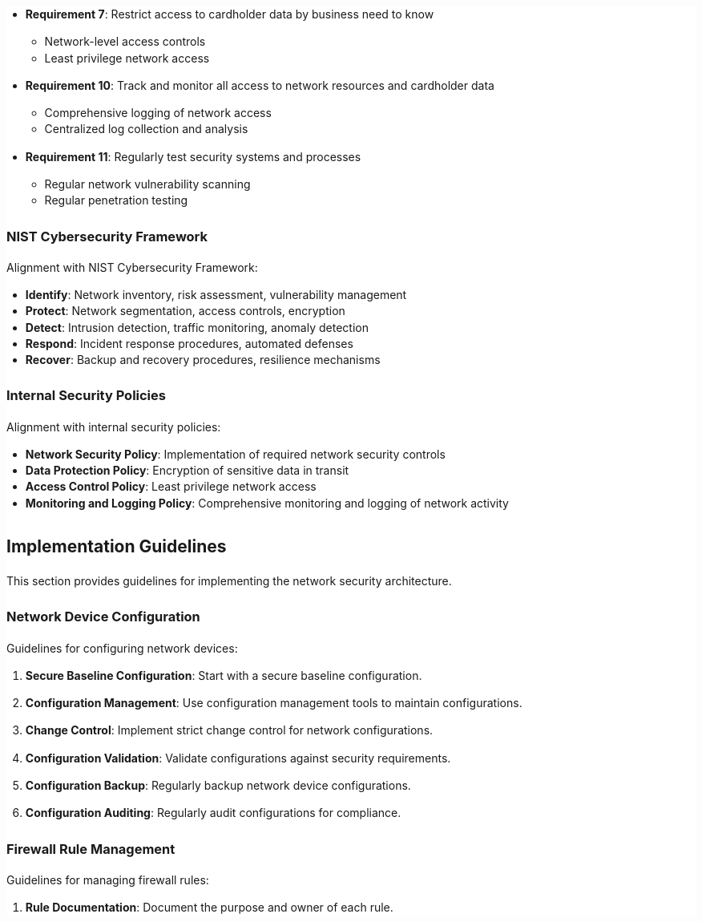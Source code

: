 - **Requirement 7**: Restrict access to cardholder data by business need to know
  - Network-level access controls
  - Least privilege network access

- **Requirement 10**: Track and monitor all access to network resources and cardholder data
  - Comprehensive logging of network access
  - Centralized log collection and analysis

- **Requirement 11**: Regularly test security systems and processes
  - Regular network vulnerability scanning
  - Regular penetration testing

### NIST Cybersecurity Framework

Alignment with NIST Cybersecurity Framework:

- **Identify**: Network inventory, risk assessment, vulnerability management
- **Protect**: Network segmentation, access controls, encryption
- **Detect**: Intrusion detection, traffic monitoring, anomaly detection
- **Respond**: Incident response procedures, automated defenses
- **Recover**: Backup and recovery procedures, resilience mechanisms

### Internal Security Policies

Alignment with internal security policies:

- **Network Security Policy**: Implementation of required network security controls
- **Data Protection Policy**: Encryption of sensitive data in transit
- **Access Control Policy**: Least privilege network access
- **Monitoring and Logging Policy**: Comprehensive monitoring and logging of network activity

## Implementation Guidelines

This section provides guidelines for implementing the network security architecture.

### Network Device Configuration

Guidelines for configuring network devices:

1. **Secure Baseline Configuration**: Start with a secure baseline configuration.

2. **Configuration Management**: Use configuration management tools to maintain configurations.

3. **Change Control**: Implement strict change control for network configurations.

4. **Configuration Validation**: Validate configurations against security requirements.

5. **Configuration Backup**: Regularly backup network device configurations.

6. **Configuration Auditing**: Regularly audit configurations for compliance.

### Firewall Rule Management

Guidelines for managing firewall rules:

1. **Rule Documentation**: Document the purpose and owner of each rule.
